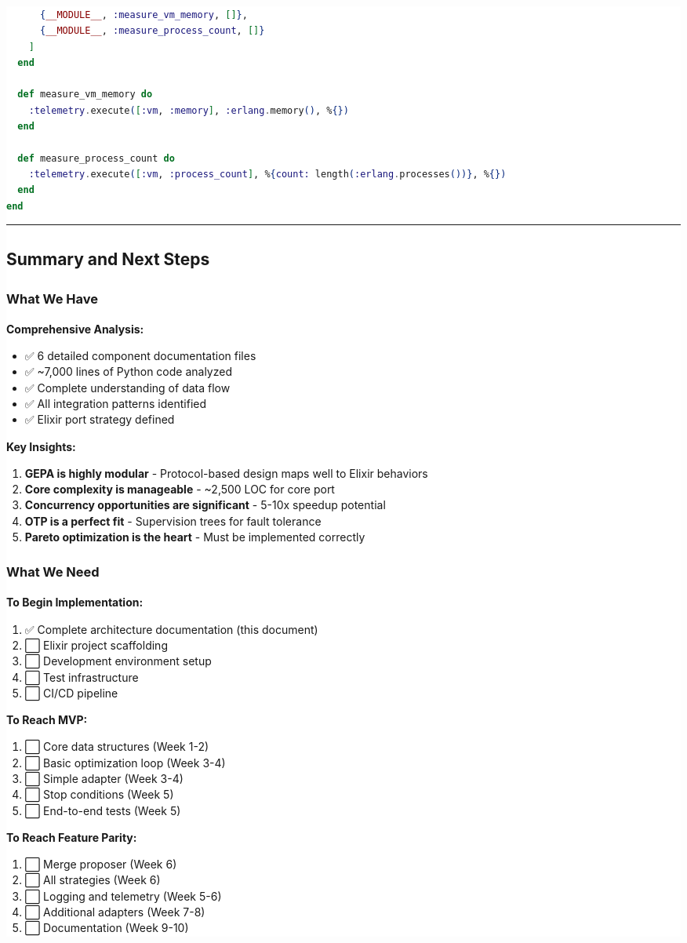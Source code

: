 ```elixir
      {__MODULE__, :measure_vm_memory, []},
      {__MODULE__, :measure_process_count, []}
    ]
  end

  def measure_vm_memory do
    :telemetry.execute([:vm, :memory], :erlang.memory(), %{})
  end

  def measure_process_count do
    :telemetry.execute([:vm, :process_count], %{count: length(:erlang.processes())}, %{})
  end
end
```

---

## Summary and Next Steps

### What We Have

**Comprehensive Analysis:**
- ✅ 6 detailed component documentation files
- ✅ ~7,000 lines of Python code analyzed
- ✅ Complete understanding of data flow
- ✅ All integration patterns identified
- ✅ Elixir port strategy defined

**Key Insights:**
1. **GEPA is highly modular** - Protocol-based design maps well to Elixir behaviors
2. **Core complexity is manageable** - ~2,500 LOC for core port
3. **Concurrency opportunities are significant** - 5-10x speedup potential
4. **OTP is a perfect fit** - Supervision trees for fault tolerance
5. **Pareto optimization is the heart** - Must be implemented correctly

### What We Need

**To Begin Implementation:**
1. ✅ Complete architecture documentation (this document)
2. ⬜ Elixir project scaffolding
3. ⬜ Development environment setup
4. ⬜ Test infrastructure
5. ⬜ CI/CD pipeline

**To Reach MVP:**
1. ⬜ Core data structures (Week 1-2)
2. ⬜ Basic optimization loop (Week 3-4)
3. ⬜ Simple adapter (Week 3-4)
4. ⬜ Stop conditions (Week 5)
5. ⬜ End-to-end tests (Week 5)

**To Reach Feature Parity:**
1. ⬜ Merge proposer (Week 6)
2. ⬜ All strategies (Week 6)
3. ⬜ Logging and telemetry (Week 5-6)
4. ⬜ Additional adapters (Week 7-8)
5. ⬜ Documentation (Week 9-10)
